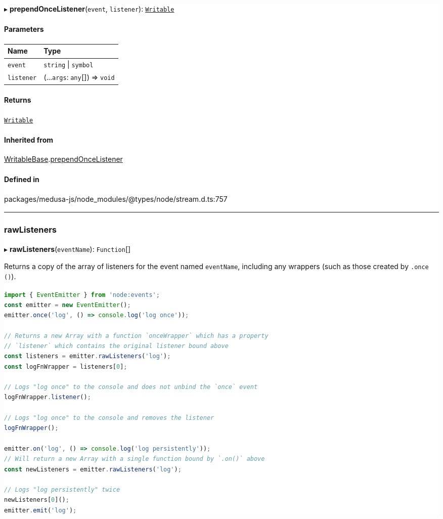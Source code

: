 ▸ **prependOnceListener**(`event`, `listener`): [`Writable`](internal-8.internal-2.Writable.md)

#### Parameters

| Name | Type |
| :------ | :------ |
| `event` | `string` \| `symbol` |
| `listener` | (...`args`: `any`[]) => `void` |

#### Returns

[`Writable`](internal-8.internal-2.Writable.md)

#### Inherited from

[WritableBase](internal-8.WritableBase.md).[prependOnceListener](internal-8.WritableBase.md#prependoncelistener)

#### Defined in

packages/medusa-js/node_modules/@types/node/stream.d.ts:757

___

### rawListeners

▸ **rawListeners**(`eventName`): `Function`[]

Returns a copy of the array of listeners for the event named `eventName`,
including any wrappers (such as those created by `.once()`).

```js
import { EventEmitter } from 'node:events';
const emitter = new EventEmitter();
emitter.once('log', () => console.log('log once'));

// Returns a new Array with a function `onceWrapper` which has a property
// `listener` which contains the original listener bound above
const listeners = emitter.rawListeners('log');
const logFnWrapper = listeners[0];

// Logs "log once" to the console and does not unbind the `once` event
logFnWrapper.listener();

// Logs "log once" to the console and removes the listener
logFnWrapper();

emitter.on('log', () => console.log('log persistently'));
// Will return a new Array with a single function bound by `.on()` above
const newListeners = emitter.rawListeners('log');

// Logs "log persistently" twice
newListeners[0]();
emitter.emit('log');
```
